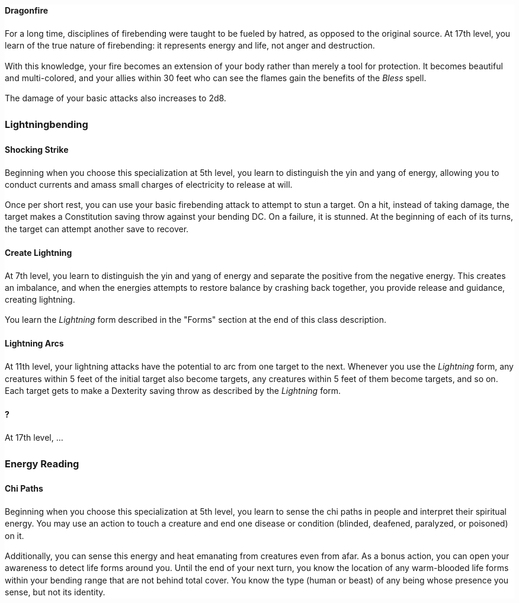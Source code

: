#### Dragonfire
For a long time, disciplines of firebending were taught to be fueled by hatred, as opposed to the original source. At 17th level, you learn of the true nature of firebending: it represents energy and life, not anger and destruction. 

With this knowledge, your fire becomes an extension of your body rather than merely a tool for protection. It becomes beautiful and multi-colored, and your allies within 30 feet who can see the flames gain the benefits of the *Bless* spell.

The damage of your basic attacks also increases to 2d8.


### Lightningbending

#### Shocking Strike
Beginning when you choose this specialization at 5th level, you learn to distinguish the yin and yang of energy, allowing you to conduct currents and amass small charges of electricity to release at will.

Once per short rest, you can use your basic firebending attack to attempt to stun a target. On a hit, instead of taking damage, the target makes a Constitution saving throw against your bending DC. On a failure, it is stunned. At the beginning of each of its turns, the target can attempt another save to recover. 

#### Create Lightning
At 7th level, you learn to distinguish the yin and yang of energy and separate the positive from the negative energy. This creates an imbalance, and when the energies attempts to restore balance by crashing back together, you provide release and guidance, creating lightning.  

You learn the *Lightning* form described in the "Forms" section at the end of this class description.

#### Lightning Arcs
At 11th level, your lightning attacks have the potential to arc from one target to the next. Whenever you use the *Lightning* form, any creatures within 5 feet of the initial target also become targets, any creatures within 5 feet of them become targets, and so on. Each target gets to make a Dexterity saving throw as described by the *Lightning* form.

#### ?
At 17th level, ...

### Energy Reading

#### Chi Paths
Beginning when you choose this specialization at 5th level, you learn to sense the chi paths in people and interpret their spiritual energy. You may use an action to touch a creature and end one disease or condition (blinded, deafened, paralyzed, or poisoned) on it.   


Additionally, you can sense this energy and heat emanating from creatures even from afar. As a bonus action, you can open your awareness to detect life forms around you. Until the end of your next turn, you know the location of any warm-blooded life forms within your bending range that are not behind total cover. You know the type (human or beast) of any being whose presence you sense, but not its identity.

